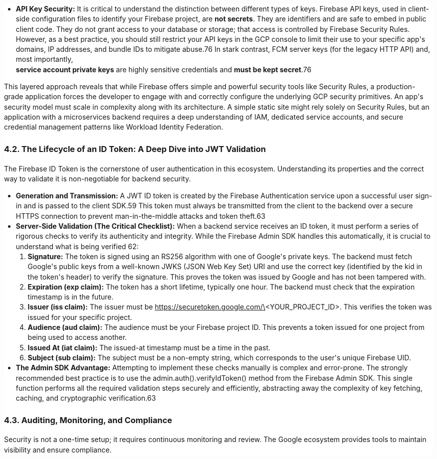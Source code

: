 * **API Key Security:** It is critical to understand the distinction between different types of keys. Firebase API keys, used in client-side configuration files to identify your Firebase project, are **not secrets**. They are identifiers and are safe to embed in public client code. They do not grant access to your database or storage; that access is controlled by Firebase Security Rules. However, as a best practice, you should still restrict your API keys in the GCP console to limit their use to your specific app's domains, IP addresses, and bundle IDs to mitigate abuse.76 In stark contrast, FCM server keys (for the legacy HTTP API) and, most importantly,  
  **service account private keys** are highly sensitive credentials and **must be kept secret**.76

This layered approach reveals that while Firebase offers simple and powerful security tools like Security Rules, a production-grade application forces the developer to engage with and correctly configure the underlying GCP security primitives. An app's security model must scale in complexity along with its architecture. A simple static site might rely solely on Security Rules, but an application with a microservices backend requires a deep understanding of IAM, dedicated service accounts, and secure credential management patterns like Workload Identity Federation.

### **4.2. The Lifecycle of an ID Token: A Deep Dive into JWT Validation**

The Firebase ID Token is the cornerstone of user authentication in this ecosystem. Understanding its properties and the correct way to validate it is non-negotiable for backend security.

* **Generation and Transmission:** A JWT ID token is created by the Firebase Authentication service upon a successful user sign-in and is passed to the client SDK.59 This token must always be transmitted from the client to the backend over a secure HTTPS connection to prevent man-in-the-middle attacks and token theft.63  
* **Server-Side Validation (The Critical Checklist):** When a backend service receives an ID token, it must perform a series of rigorous checks to verify its authenticity and integrity. While the Firebase Admin SDK handles this automatically, it is crucial to understand what is being verified 62:  
  1. **Signature:** The token is signed using an RS256 algorithm with one of Google's private keys. The backend must fetch Google's public keys from a well-known JWKS (JSON Web Key Set) URI and use the correct key (identified by the kid in the token's header) to verify the signature. This proves the token was issued by Google and has not been tampered with.  
  2. **Expiration (exp claim):** The token has a short lifetime, typically one hour. The backend must check that the expiration timestamp is in the future.  
  3. **Issuer (iss claim):** The issuer must be https://securetoken.google.com/\<YOUR\_PROJECT\_ID\>. This verifies the token was issued for your specific project.  
  4. **Audience (aud claim):** The audience must be your Firebase project ID. This prevents a token issued for one project from being used to access another.  
  5. **Issued At (iat claim):** The issued-at timestamp must be a time in the past.  
  6. **Subject (sub claim):** The subject must be a non-empty string, which corresponds to the user's unique Firebase UID.  
* **The Admin SDK Advantage:** Attempting to implement these checks manually is complex and error-prone. The strongly recommended best practice is to use the admin.auth().verifyIdToken() method from the Firebase Admin SDK. This single function performs all the required validation steps securely and efficiently, abstracting away the complexity of key fetching, caching, and cryptographic verification.63

### **4.3. Auditing, Monitoring, and Compliance**

Security is not a one-time setup; it requires continuous monitoring and review. The Google ecosystem provides tools to maintain visibility and ensure compliance.
